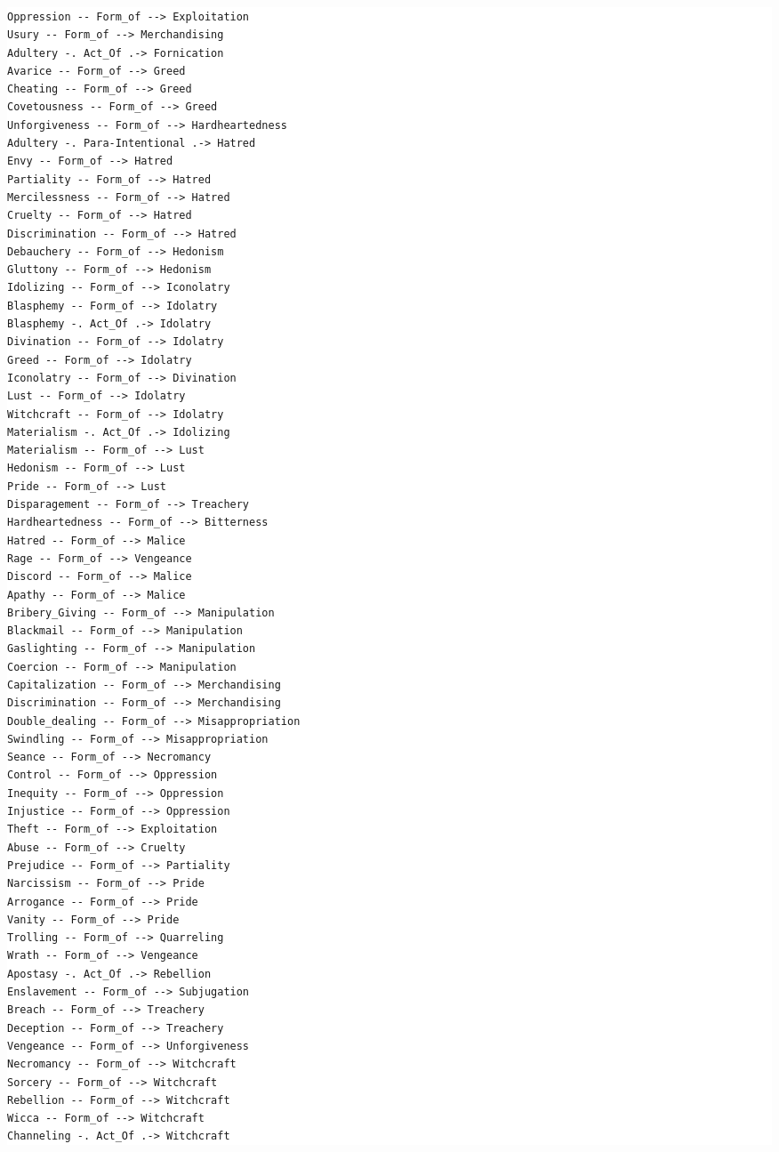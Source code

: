 ```mermaid
Oppression -- Form_of --> Exploitation
Usury -- Form_of --> Merchandising
Adultery -. Act_Of .-> Fornication
Avarice -- Form_of --> Greed
Cheating -- Form_of --> Greed
Covetousness -- Form_of --> Greed
Unforgiveness -- Form_of --> Hardheartedness
Adultery -. Para-Intentional .-> Hatred
Envy -- Form_of --> Hatred
Partiality -- Form_of --> Hatred
Mercilessness -- Form_of --> Hatred
Cruelty -- Form_of --> Hatred
Discrimination -- Form_of --> Hatred
Debauchery -- Form_of --> Hedonism
Gluttony -- Form_of --> Hedonism
Idolizing -- Form_of --> Iconolatry
Blasphemy -- Form_of --> Idolatry
Blasphemy -. Act_Of .-> Idolatry
Divination -- Form_of --> Idolatry
Greed -- Form_of --> Idolatry
Iconolatry -- Form_of --> Divination
Lust -- Form_of --> Idolatry
Witchcraft -- Form_of --> Idolatry
Materialism -. Act_Of .-> Idolizing
Materialism -- Form_of --> Lust
Hedonism -- Form_of --> Lust
Pride -- Form_of --> Lust
Disparagement -- Form_of --> Treachery
Hardheartedness -- Form_of --> Bitterness
Hatred -- Form_of --> Malice
Rage -- Form_of --> Vengeance
Discord -- Form_of --> Malice
Apathy -- Form_of --> Malice
Bribery_Giving -- Form_of --> Manipulation
Blackmail -- Form_of --> Manipulation
Gaslighting -- Form_of --> Manipulation
Coercion -- Form_of --> Manipulation
Capitalization -- Form_of --> Merchandising
Discrimination -- Form_of --> Merchandising
Double_dealing -- Form_of --> Misappropriation
Swindling -- Form_of --> Misappropriation
Seance -- Form_of --> Necromancy
Control -- Form_of --> Oppression
Inequity -- Form_of --> Oppression
Injustice -- Form_of --> Oppression
Theft -- Form_of --> Exploitation
Abuse -- Form_of --> Cruelty
Prejudice -- Form_of --> Partiality
Narcissism -- Form_of --> Pride
Arrogance -- Form_of --> Pride
Vanity -- Form_of --> Pride
Trolling -- Form_of --> Quarreling
Wrath -- Form_of --> Vengeance
Apostasy -. Act_Of .-> Rebellion
Enslavement -- Form_of --> Subjugation
Breach -- Form_of --> Treachery
Deception -- Form_of --> Treachery
Vengeance -- Form_of --> Unforgiveness
Necromancy -- Form_of --> Witchcraft
Sorcery -- Form_of --> Witchcraft
Rebellion -- Form_of --> Witchcraft
Wicca -- Form_of --> Witchcraft
Channeling -. Act_Of .-> Witchcraft
```